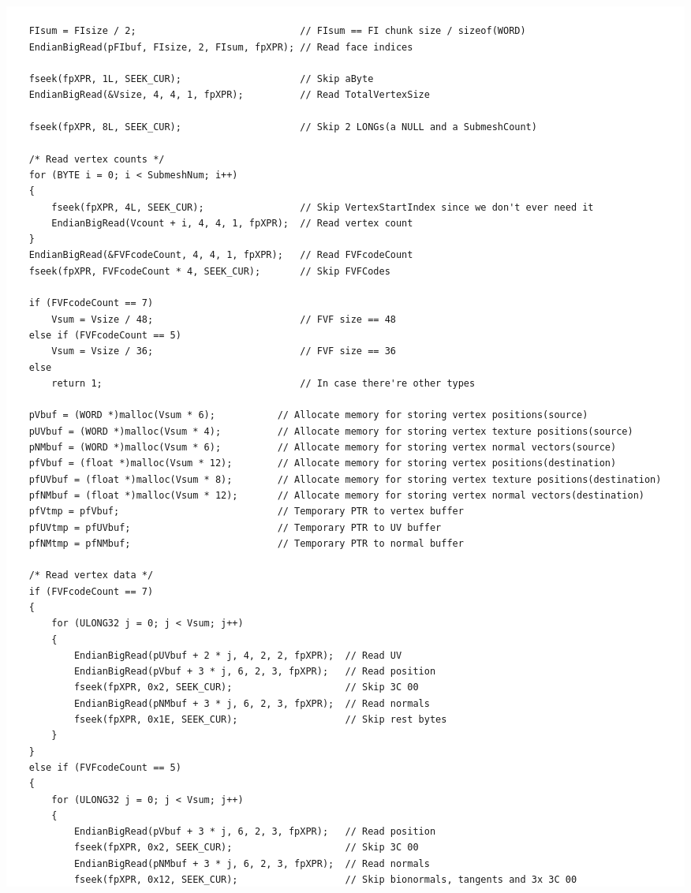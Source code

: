 ```
	
	FIsum = FIsize / 2;								// FIsum == FI chunk size / sizeof(WORD)
	EndianBigRead(pFIbuf, FIsize, 2, FIsum, fpXPR);	// Read face indices
	
	fseek(fpXPR, 1L, SEEK_CUR);						// Skip aByte
	EndianBigRead(&Vsize, 4, 4, 1, fpXPR);			// Read TotalVertexSize

	fseek(fpXPR, 8L, SEEK_CUR);						// Skip 2 LONGs(a NULL and a SubmeshCount)
	
	/* Read vertex counts */
	for (BYTE i = 0; i < SubmeshNum; i++)			
	{
		fseek(fpXPR, 4L, SEEK_CUR);					// Skip VertexStartIndex since we don't ever need it
		EndianBigRead(Vcount + i, 4, 4, 1, fpXPR);	// Read vertex count
	}
	EndianBigRead(&FVFcodeCount, 4, 4, 1, fpXPR);	// Read FVFcodeCount 
	fseek(fpXPR, FVFcodeCount * 4, SEEK_CUR);		// Skip FVFCodes
	
	if (FVFcodeCount == 7)
		Vsum = Vsize / 48;							// FVF size == 48
	else if (FVFcodeCount == 5)
		Vsum = Vsize / 36;							// FVF size == 36
	else
		return 1;									// In case there're other types

	pVbuf = (WORD *)malloc(Vsum * 6);			// Allocate memory for storing vertex positions(source)
	pUVbuf = (WORD *)malloc(Vsum * 4);			// Allocate memory for storing vertex texture positions(source)
	pNMbuf = (WORD *)malloc(Vsum * 6);			// Allocate memory for storing vertex normal vectors(source)
	pfVbuf = (float *)malloc(Vsum * 12);		// Allocate memory for storing vertex positions(destination)
	pfUVbuf = (float *)malloc(Vsum * 8);		// Allocate memory for storing vertex texture positions(destination)
	pfNMbuf = (float *)malloc(Vsum * 12);		// Allocate memory for storing vertex normal vectors(destination)
	pfVtmp = pfVbuf;							// Temporary PTR to vertex buffer
	pfUVtmp = pfUVbuf;							// Temporary PTR to UV buffer
	pfNMtmp = pfNMbuf;							// Temporary PTR to normal buffer
	
	/* Read vertex data */
	if (FVFcodeCount == 7)
	{
		for (ULONG32 j = 0; j < Vsum; j++)
		{
			EndianBigRead(pUVbuf + 2 * j, 4, 2, 2, fpXPR);	// Read UV
			EndianBigRead(pVbuf + 3 * j, 6, 2, 3, fpXPR);	// Read position
			fseek(fpXPR, 0x2, SEEK_CUR);					// Skip 3C 00
			EndianBigRead(pNMbuf + 3 * j, 6, 2, 3, fpXPR);	// Read normals
			fseek(fpXPR, 0x1E, SEEK_CUR);					// Skip rest bytes
		}
	}
	else if (FVFcodeCount == 5)
	{
		for (ULONG32 j = 0; j < Vsum; j++)
		{
			EndianBigRead(pVbuf + 3 * j, 6, 2, 3, fpXPR);	// Read position
			fseek(fpXPR, 0x2, SEEK_CUR);					// Skip 3C 00
			EndianBigRead(pNMbuf + 3 * j, 6, 2, 3, fpXPR);	// Read normals
			fseek(fpXPR, 0x12, SEEK_CUR);					// Skip bionormals, tangents and 3x 3C 00
```